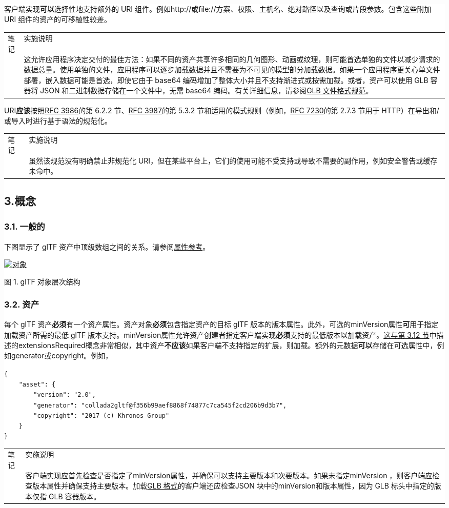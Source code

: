```
```

客户端实现**可以**选择性地支持额外的 URI 组件。例如http://或file://方案、权限、主机名、绝对路径以及查询或片段参数。包含这些附加 URI 组件的资产的可移植性较差。

|   |   |
|---|---|
|笔记|实施说明<br><br>这允许应用程序决定交付的最佳方法：如果不同的资产共享许多相同的几何图形、动画或纹理，则可能首选单独的文件以减少请求的数据总量。使用单独的文件，应用程序可以逐步加载数据并且不需要为不可见的模型部分加载数据。如果一个应用程序更关心单文件部署，嵌入数据可能是首选，即使它由于 base64 编码增加了整体大小并且不支持渐进式或按需加载。或者，资产可以使用 GLB 容器将 JSON 和二进制数据存储在一个文件中，无需 base64 编码。有关详细信息，请参阅[GLB 文件格式规范](https://github.com/KhronosGroup/glTF/blob/main/specification/2.0/Specification.adoc#glb-file-format-specification)。|

URI**应该**按照[RFC 3986](https://github.com/KhronosGroup/glTF/blob/main/specification/2.0/Specification.adoc#uri)的第 6.2.2 节、[RFC 3987](https://github.com/KhronosGroup/glTF/blob/main/specification/2.0/Specification.adoc#iri)的第 5.3.2 节和适用的模式规则（例如，[RFC 7230](https://github.com/KhronosGroup/glTF/blob/main/specification/2.0/Specification.adoc#http)的第 2.7.3 节用于 HTTP）在导出和/或导入时进行基于语法的规范化。

|   |   |
|---|---|
|笔记|实施说明<br><br>虽然该规范没有明确禁止非规范化 URI，但在某些平台上，它们的使用可能不受支持或导致不需要的副作用，例如安全警告或缓存未命中。|

## [](https://github.com/KhronosGroup/glTF/blob/main/specification/2.0/Specification.adoc#3-concepts)3.概念

### [](https://github.com/KhronosGroup/glTF/blob/main/specification/2.0/Specification.adoc#31-general)3.1. 一般的

下图显示了 glTF 资产中顶级数组之间的关系。请参阅[属性参考](https://github.com/KhronosGroup/glTF/blob/main/specification/2.0/Specification.adoc#properties-reference)。

[![对象](https://github.com/KhronosGroup/glTF/raw/main/specification/2.0/figures/objects.svg)](https://github.com/KhronosGroup/glTF/blob/main/specification/2.0/figures/objects.svg)

图 1. glTF 对象层次结构

### [](https://github.com/KhronosGroup/glTF/blob/main/specification/2.0/Specification.adoc#32-asset)3.2. 资产

每个 glTF 资产**必须**有一个资产属性。资产对象**必须**包含指定资产的目标 glTF 版本的版本属性。此外，可选的minVersion属性**可**用于指定加载资产所需的最低 glTF 版本支持。minVersion属性允许资产创建者指定客户端实现**必须**支持的最低版本以加载资产。[这与第 3.12 节](https://github.com/KhronosGroup/glTF/blob/main/specification/2.0/Specification.adoc#specifying-extensions)中描述的extensionsRequired概念非常相似，其中资产**不应该**[](https://github.com/KhronosGroup/glTF/blob/main/specification/2.0/Specification.adoc#specifying-extensions)如果客户端不支持指定的扩展，则加载。额外的元数据**可以**存储在可选属性中，例如generator或copyright。例如，

```
{
    "asset": {
        "version": "2.0",
        "generator": "collada2gltf@f356b99aef8868f74877c7ca545f2cd206b9d3b7",
        "copyright": "2017 (c) Khronos Group"
    }
}
```

|   |   |
|---|---|
|笔记|实施说明<br><br>客户端实现应首先检查是否指定了minVersion属性，并确保可以支持主要版本和次要版本。如果未指定minVersion ，则客户端应检查版本属性并确保支持主要版本。加载[GLB 格式](https://github.com/KhronosGroup/glTF/blob/main/specification/2.0/Specification.adoc#glb-file-format-specification)的客户端还应检查JSON 块中的minVersion和版本属性，因为 GLB 标头中指定的版本仅指 GLB 容器版本。|
